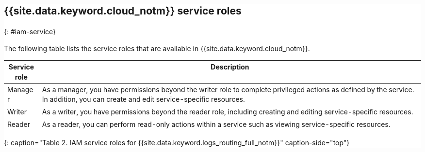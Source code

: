 
## {{site.data.keyword.cloud_notm}} service roles
{: #iam-service}

The following table lists the service roles that are available in {{site.data.keyword.cloud_notm}}.

| Service role       | Description            |
|--------------------|------------------------|
| Manager            | As a manager, you have permissions beyond the writer role to complete privileged actions as defined by the service. In addition, you can create and edit service-specific resources.|
| Writer             | As a writer, you have permissions beyond the reader role, including creating and editing service-specific resources. |
| Reader             | As a reader, you can perform read-only actions within a service such as viewing service-specific resources. |
{: caption="Table 2. IAM service roles for {{site.data.keyword.logs_routing_full_notm}}" caption-side="top"}
